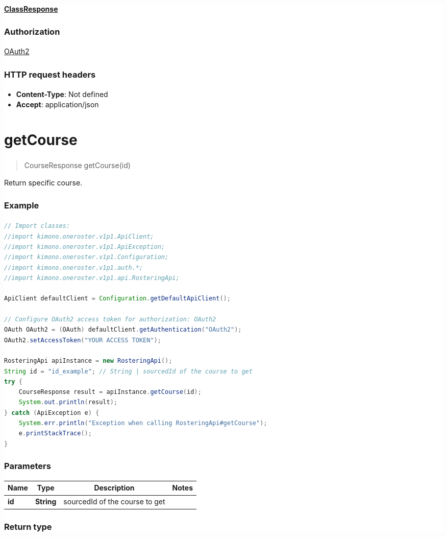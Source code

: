 [**ClassResponse**](ClassResponse.md)

### Authorization

[OAuth2](../README.md#OAuth2)

### HTTP request headers

 - **Content-Type**: Not defined
 - **Accept**: application/json

<a name="getCourse"></a>
# **getCourse**
> CourseResponse getCourse(id)

Return specific course.

### Example
```java
// Import classes:
//import kimono.oneroster.v1p1.ApiClient;
//import kimono.oneroster.v1p1.ApiException;
//import kimono.oneroster.v1p1.Configuration;
//import kimono.oneroster.v1p1.auth.*;
//import kimono.oneroster.v1p1.api.RosteringApi;

ApiClient defaultClient = Configuration.getDefaultApiClient();

// Configure OAuth2 access token for authorization: OAuth2
OAuth OAuth2 = (OAuth) defaultClient.getAuthentication("OAuth2");
OAuth2.setAccessToken("YOUR ACCESS TOKEN");

RosteringApi apiInstance = new RosteringApi();
String id = "id_example"; // String | sourcedId of the course to get
try {
    CourseResponse result = apiInstance.getCourse(id);
    System.out.println(result);
} catch (ApiException e) {
    System.err.println("Exception when calling RosteringApi#getCourse");
    e.printStackTrace();
}
```

### Parameters

Name | Type | Description  | Notes
------------- | ------------- | ------------- | -------------
 **id** | **String**| sourcedId of the course to get |

### Return type
